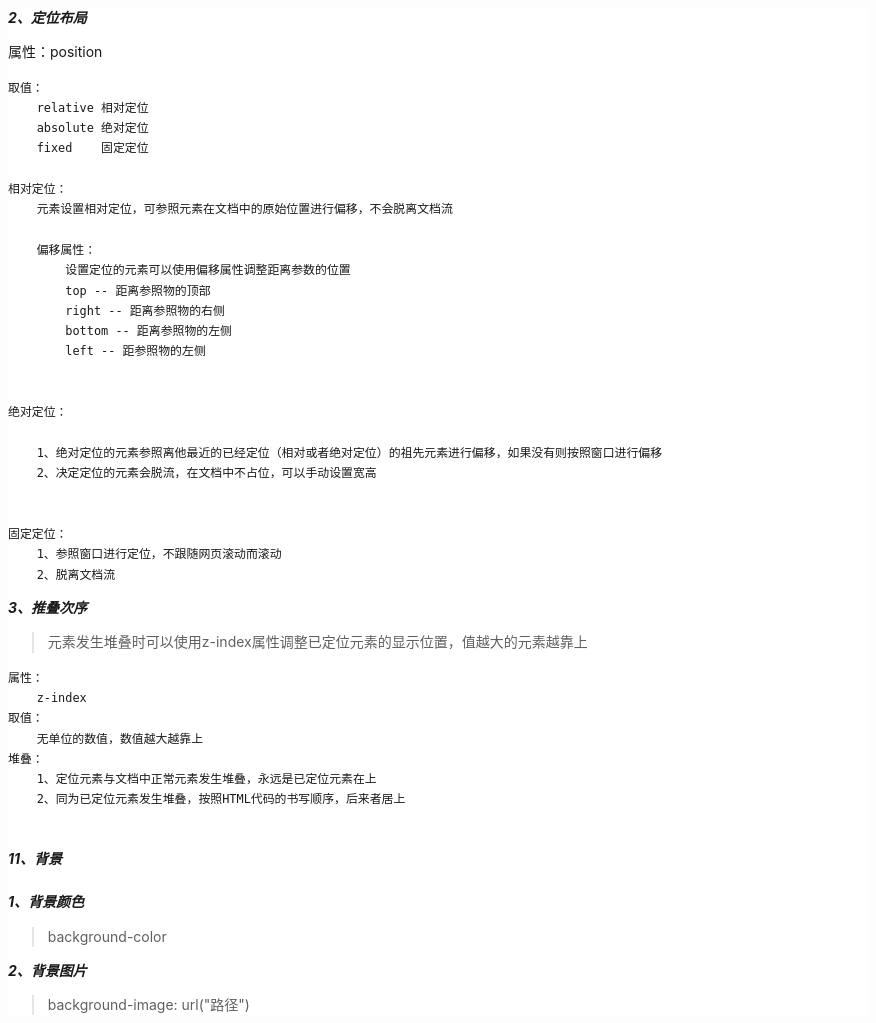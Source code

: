 
***2、定位布局***

属性：position
```
取值：
    relative 相对定位
    absolute 绝对定位
    fixed    固定定位

相对定位：
    元素设置相对定位，可参照元素在文档中的原始位置进行偏移，不会脱离文档流

    偏移属性：
        设置定位的元素可以使用偏移属性调整距离参数的位置
        top -- 距离参照物的顶部
        right -- 距离参照物的右侧
        bottom -- 距离参照物的左侧
        left -- 距参照物的左侧


绝对定位：

    1、绝对定位的元素参照离他最近的已经定位（相对或者绝对定位）的祖先元素进行偏移，如果没有则按照窗口进行偏移
    2、决定定位的元素会脱流，在文档中不占位，可以手动设置宽高


固定定位：
    1、参照窗口进行定位，不跟随网页滚动而滚动
    2、脱离文档流
```

***3、推叠次序***
>  元素发生堆叠时可以使用z-index属性调整已定位元素的显示位置，值越大的元素越靠上

```
属性：
    z-index
取值：
    无单位的数值，数值越大越靠上
堆叠：
    1、定位元素与文档中正常元素发生堆叠，永远是已定位元素在上
    2、同为已定位元素发生堆叠，按照HTML代码的书写顺序，后来者居上


```

##### 11、背景

***1、背景颜色***
> background-color

***2、背景图片***
> background-image: url("路径")
